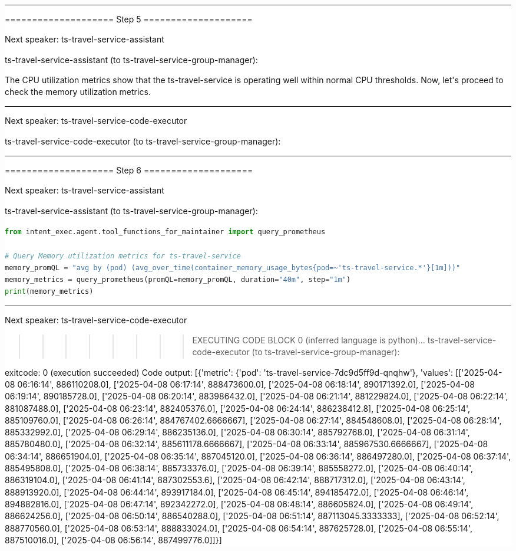 
--------------------------------------------------------------------------------
==================== Step 5 ====================

Next speaker: ts-travel-service-assistant

ts-travel-service-assistant (to ts-travel-service-group-manager):

The CPU utilization metrics show that the ts-travel-service is operating well within normal CPU thresholds. Now, let's proceed to check the memory utilization metrics.

--------------------------------------------------------------------------------

Next speaker: ts-travel-service-code-executor

ts-travel-service-code-executor (to ts-travel-service-group-manager):



--------------------------------------------------------------------------------
==================== Step 6 ====================

Next speaker: ts-travel-service-assistant

ts-travel-service-assistant (to ts-travel-service-group-manager):

```python
from intent_exec.agent.tool_functions_for_maintainer import query_prometheus

# Query Memory utilization metrics for ts-travel-service
memory_promQL = "avg by (pod) (avg_over_time(container_memory_usage_bytes{pod=~'ts-travel-service.*'}[1m]))"
memory_metrics = query_prometheus(promQL=memory_promQL, duration="40m", step="1m")
print(memory_metrics)
```

--------------------------------------------------------------------------------

Next speaker: ts-travel-service-code-executor


>>>>>>>> EXECUTING CODE BLOCK 0 (inferred language is python)...
ts-travel-service-code-executor (to ts-travel-service-group-manager):

exitcode: 0 (execution succeeded)
Code output: 
[{'metric': {'pod': 'ts-travel-service-7dc9d5ff9d-qnqhw'}, 'values': [['2025-04-08 06:16:14', 886110208.0], ['2025-04-08 06:17:14', 888473600.0], ['2025-04-08 06:18:14', 890171392.0], ['2025-04-08 06:19:14', 890185728.0], ['2025-04-08 06:20:14', 883986432.0], ['2025-04-08 06:21:14', 881229824.0], ['2025-04-08 06:22:14', 881087488.0], ['2025-04-08 06:23:14', 882405376.0], ['2025-04-08 06:24:14', 886238412.8], ['2025-04-08 06:25:14', 885109760.0], ['2025-04-08 06:26:14', 884767402.6666667], ['2025-04-08 06:27:14', 884548608.0], ['2025-04-08 06:28:14', 885332992.0], ['2025-04-08 06:29:14', 886235136.0], ['2025-04-08 06:30:14', 885792768.0], ['2025-04-08 06:31:14', 885780480.0], ['2025-04-08 06:32:14', 885611178.6666667], ['2025-04-08 06:33:14', 885967530.6666667], ['2025-04-08 06:34:14', 886651904.0], ['2025-04-08 06:35:14', 887045120.0], ['2025-04-08 06:36:14', 886497280.0], ['2025-04-08 06:37:14', 885495808.0], ['2025-04-08 06:38:14', 885733376.0], ['2025-04-08 06:39:14', 885558272.0], ['2025-04-08 06:40:14', 886319104.0], ['2025-04-08 06:41:14', 887302553.6], ['2025-04-08 06:42:14', 888717312.0], ['2025-04-08 06:43:14', 888913920.0], ['2025-04-08 06:44:14', 893917184.0], ['2025-04-08 06:45:14', 894185472.0], ['2025-04-08 06:46:14', 894882816.0], ['2025-04-08 06:47:14', 892342272.0], ['2025-04-08 06:48:14', 886605824.0], ['2025-04-08 06:49:14', 886624256.0], ['2025-04-08 06:50:14', 886540288.0], ['2025-04-08 06:51:14', 887113045.3333333], ['2025-04-08 06:52:14', 888770560.0], ['2025-04-08 06:53:14', 888833024.0], ['2025-04-08 06:54:14', 887625728.0], ['2025-04-08 06:55:14', 887510016.0], ['2025-04-08 06:56:14', 887499776.0]]}]
